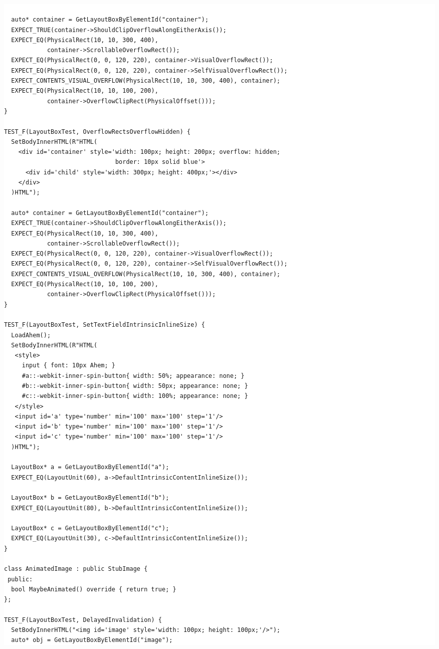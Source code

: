 ```

  auto* container = GetLayoutBoxByElementId("container");
  EXPECT_TRUE(container->ShouldClipOverflowAlongEitherAxis());
  EXPECT_EQ(PhysicalRect(10, 10, 300, 400),
            container->ScrollableOverflowRect());
  EXPECT_EQ(PhysicalRect(0, 0, 120, 220), container->VisualOverflowRect());
  EXPECT_EQ(PhysicalRect(0, 0, 120, 220), container->SelfVisualOverflowRect());
  EXPECT_CONTENTS_VISUAL_OVERFLOW(PhysicalRect(10, 10, 300, 400), container);
  EXPECT_EQ(PhysicalRect(10, 10, 100, 200),
            container->OverflowClipRect(PhysicalOffset()));
}

TEST_F(LayoutBoxTest, OverflowRectsOverflowHidden) {
  SetBodyInnerHTML(R"HTML(
    <div id='container' style='width: 100px; height: 200px; overflow: hidden;
                               border: 10px solid blue'>
      <div id='child' style='width: 300px; height: 400px;'></div>
    </div>
  )HTML");

  auto* container = GetLayoutBoxByElementId("container");
  EXPECT_TRUE(container->ShouldClipOverflowAlongEitherAxis());
  EXPECT_EQ(PhysicalRect(10, 10, 300, 400),
            container->ScrollableOverflowRect());
  EXPECT_EQ(PhysicalRect(0, 0, 120, 220), container->VisualOverflowRect());
  EXPECT_EQ(PhysicalRect(0, 0, 120, 220), container->SelfVisualOverflowRect());
  EXPECT_CONTENTS_VISUAL_OVERFLOW(PhysicalRect(10, 10, 300, 400), container);
  EXPECT_EQ(PhysicalRect(10, 10, 100, 200),
            container->OverflowClipRect(PhysicalOffset()));
}

TEST_F(LayoutBoxTest, SetTextFieldIntrinsicInlineSize) {
  LoadAhem();
  SetBodyInnerHTML(R"HTML(
   <style>
     input { font: 10px Ahem; }
     #a::-webkit-inner-spin-button{ width: 50%; appearance: none; }
     #b::-webkit-inner-spin-button{ width: 50px; appearance: none; }
     #c::-webkit-inner-spin-button{ width: 100%; appearance: none; }
   </style>
   <input id='a' type='number' min='100' max='100' step='1'/>
   <input id='b' type='number' min='100' max='100' step='1'/>
   <input id='c' type='number' min='100' max='100' step='1'/>
  )HTML");

  LayoutBox* a = GetLayoutBoxByElementId("a");
  EXPECT_EQ(LayoutUnit(60), a->DefaultIntrinsicContentInlineSize());

  LayoutBox* b = GetLayoutBoxByElementId("b");
  EXPECT_EQ(LayoutUnit(80), b->DefaultIntrinsicContentInlineSize());

  LayoutBox* c = GetLayoutBoxByElementId("c");
  EXPECT_EQ(LayoutUnit(30), c->DefaultIntrinsicContentInlineSize());
}

class AnimatedImage : public StubImage {
 public:
  bool MaybeAnimated() override { return true; }
};

TEST_F(LayoutBoxTest, DelayedInvalidation) {
  SetBodyInnerHTML("<img id='image' style='width: 100px; height: 100px;'/>");
  auto* obj = GetLayoutBoxByElementId("image");
```